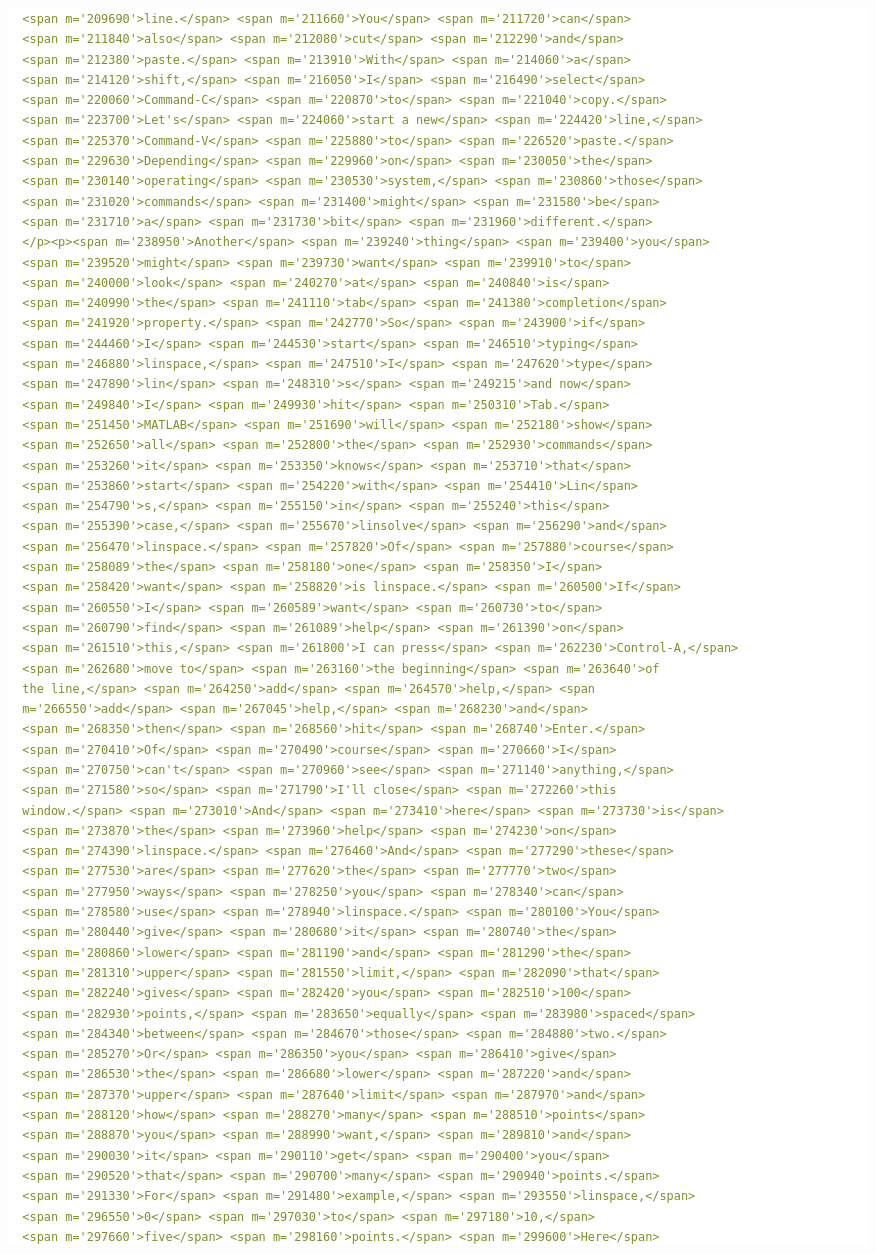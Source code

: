 ```yaml
  <span m='209690'>line.</span> <span m='211660'>You</span> <span m='211720'>can</span>
  <span m='211840'>also</span> <span m='212080'>cut</span> <span m='212290'>and</span>
  <span m='212380'>paste.</span> <span m='213910'>With</span> <span m='214060'>a</span>
  <span m='214120'>shift,</span> <span m='216050'>I</span> <span m='216490'>select</span>
  <span m='220060'>Command-C</span> <span m='220870'>to</span> <span m='221040'>copy.</span>
  <span m='223700'>Let's</span> <span m='224060'>start a new</span> <span m='224420'>line,</span>
  <span m='225370'>Command-V</span> <span m='225880'>to</span> <span m='226520'>paste.</span>
  <span m='229630'>Depending</span> <span m='229960'>on</span> <span m='230050'>the</span>
  <span m='230140'>operating</span> <span m='230530'>system,</span> <span m='230860'>those</span>
  <span m='231020'>commands</span> <span m='231400'>might</span> <span m='231580'>be</span>
  <span m='231710'>a</span> <span m='231730'>bit</span> <span m='231960'>different.</span>
  </p><p><span m='238950'>Another</span> <span m='239240'>thing</span> <span m='239400'>you</span>
  <span m='239520'>might</span> <span m='239730'>want</span> <span m='239910'>to</span>
  <span m='240000'>look</span> <span m='240270'>at</span> <span m='240840'>is</span>
  <span m='240990'>the</span> <span m='241110'>tab</span> <span m='241380'>completion</span>
  <span m='241920'>property.</span> <span m='242770'>So</span> <span m='243900'>if</span>
  <span m='244460'>I</span> <span m='244530'>start</span> <span m='246510'>typing</span>
  <span m='246880'>linspace,</span> <span m='247510'>I</span> <span m='247620'>type</span>
  <span m='247890'>lin</span> <span m='248310'>s</span> <span m='249215'>and now</span>
  <span m='249840'>I</span> <span m='249930'>hit</span> <span m='250310'>Tab.</span>
  <span m='251450'>MATLAB</span> <span m='251690'>will</span> <span m='252180'>show</span>
  <span m='252650'>all</span> <span m='252800'>the</span> <span m='252930'>commands</span>
  <span m='253260'>it</span> <span m='253350'>knows</span> <span m='253710'>that</span>
  <span m='253860'>start</span> <span m='254220'>with</span> <span m='254410'>Lin</span>
  <span m='254790'>s,</span> <span m='255150'>in</span> <span m='255240'>this</span>
  <span m='255390'>case,</span> <span m='255670'>linsolve</span> <span m='256290'>and</span>
  <span m='256470'>linspace.</span> <span m='257820'>Of</span> <span m='257880'>course</span>
  <span m='258089'>the</span> <span m='258180'>one</span> <span m='258350'>I</span>
  <span m='258420'>want</span> <span m='258820'>is linspace.</span> <span m='260500'>If</span>
  <span m='260550'>I</span> <span m='260589'>want</span> <span m='260730'>to</span>
  <span m='260790'>find</span> <span m='261089'>help</span> <span m='261390'>on</span>
  <span m='261510'>this,</span> <span m='261800'>I can press</span> <span m='262230'>Control-A,</span>
  <span m='262680'>move to</span> <span m='263160'>the beginning</span> <span m='263640'>of
  the line,</span> <span m='264250'>add</span> <span m='264570'>help,</span> <span
  m='266550'>add</span> <span m='267045'>help,</span> <span m='268230'>and</span>
  <span m='268350'>then</span> <span m='268560'>hit</span> <span m='268740'>Enter.</span>
  <span m='270410'>Of</span> <span m='270490'>course</span> <span m='270660'>I</span>
  <span m='270750'>can't</span> <span m='270960'>see</span> <span m='271140'>anything,</span>
  <span m='271580'>so</span> <span m='271790'>I'll close</span> <span m='272260'>this
  window.</span> <span m='273010'>And</span> <span m='273410'>here</span> <span m='273730'>is</span>
  <span m='273870'>the</span> <span m='273960'>help</span> <span m='274230'>on</span>
  <span m='274390'>linspace.</span> <span m='276460'>And</span> <span m='277290'>these</span>
  <span m='277530'>are</span> <span m='277620'>the</span> <span m='277770'>two</span>
  <span m='277950'>ways</span> <span m='278250'>you</span> <span m='278340'>can</span>
  <span m='278580'>use</span> <span m='278940'>linspace.</span> <span m='280100'>You</span>
  <span m='280440'>give</span> <span m='280680'>it</span> <span m='280740'>the</span>
  <span m='280860'>lower</span> <span m='281190'>and</span> <span m='281290'>the</span>
  <span m='281310'>upper</span> <span m='281550'>limit,</span> <span m='282090'>that</span>
  <span m='282240'>gives</span> <span m='282420'>you</span> <span m='282510'>100</span>
  <span m='282930'>points,</span> <span m='283650'>equally</span> <span m='283980'>spaced</span>
  <span m='284340'>between</span> <span m='284670'>those</span> <span m='284880'>two.</span>
  <span m='285270'>Or</span> <span m='286350'>you</span> <span m='286410'>give</span>
  <span m='286530'>the</span> <span m='286680'>lower</span> <span m='287220'>and</span>
  <span m='287370'>upper</span> <span m='287640'>limit</span> <span m='287970'>and</span>
  <span m='288120'>how</span> <span m='288270'>many</span> <span m='288510'>points</span>
  <span m='288870'>you</span> <span m='288990'>want,</span> <span m='289810'>and</span>
  <span m='290030'>it</span> <span m='290110'>get</span> <span m='290400'>you</span>
  <span m='290520'>that</span> <span m='290700'>many</span> <span m='290940'>points.</span>
  <span m='291330'>For</span> <span m='291480'>example,</span> <span m='293550'>linspace,</span>
  <span m='296550'>0</span> <span m='297030'>to</span> <span m='297180'>10,</span>
  <span m='297660'>five</span> <span m='298160'>points.</span> <span m='299600'>Here</span>
```